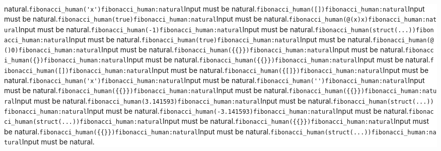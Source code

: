 natural.</td></tr><tr><td><code>fibonacci_human('x')</code></td><td><code>fibonacci_human:natural</code></td><td>Input must be natural.</td></tr><tr><td><code>fibonacci_human([])</code></td><td><code>fibonacci_human:natural</code></td><td>Input must be natural.</td></tr><tr><td><code>fibonacci_human(true)</code></td><td><code>fibonacci_human:natural</code></td><td>Input must be natural.</td></tr><tr><td><code>fibonacci_human(@(x)x)</code></td><td><code>fibonacci_human:natural</code></td><td>Input must be natural.</td></tr><tr><td><code>fibonacci_human(-1)</code></td><td><code>fibonacci_human:natural</code></td><td>Input must be natural.</td></tr><tr><td><code>fibonacci_human(struct(...))</code></td><td><code>fibonacci_human:natural</code></td><td>Input must be natural.</td></tr><tr><td><code>fibonacci_human(true)</code></td><td><code>fibonacci_human:natural</code></td><td>Input must be natural.</td></tr><tr><td><code>fibonacci_human(@()0)</code></td><td><code>fibonacci_human:natural</code></td><td>Input must be natural.</td></tr><tr><td><code>fibonacci_human({{}})</code></td><td><code>fibonacci_human:natural</code></td><td>Input must be natural.</td></tr><tr><td><code>fibonacci_human({})</code></td><td><code>fibonacci_human:natural</code></td><td>Input must be natural.</td></tr><tr><td><code>fibonacci_human({{}})</code></td><td><code>fibonacci_human:natural</code></td><td>Input must be natural.</td></tr><tr><td><code>fibonacci_human([])</code></td><td><code>fibonacci_human:natural</code></td><td>Input must be natural.</td></tr><tr><td><code>fibonacci_human({[]})</code></td><td><code>fibonacci_human:natural</code></td><td>Input must be natural.</td></tr><tr><td><code>fibonacci_human('x')</code></td><td><code>fibonacci_human:natural</code></td><td>Input must be natural.</td></tr><tr><td><code>fibonacci_human('')</code></td><td><code>fibonacci_human:natural</code></td><td>Input must be natural.</td></tr><tr><td><code>fibonacci_human({{}})</code></td><td><code>fibonacci_human:natural</code></td><td>Input must be natural.</td></tr><tr><td><code>fibonacci_human({{}})</code></td><td><code>fibonacci_human:natural</code></td><td>Input must be natural.</td></tr><tr><td><code>fibonacci_human(3.141593)</code></td><td><code>fibonacci_human:natural</code></td><td>Input must be natural.</td></tr><tr><td><code>fibonacci_human(struct(...))</code></td><td><code>fibonacci_human:natural</code></td><td>Input must be natural.</td></tr><tr><td><code>fibonacci_human(-3.141593)</code></td><td><code>fibonacci_human:natural</code></td><td>Input must be natural.</td></tr><tr><td><code>fibonacci_human(struct(...))</code></td><td><code>fibonacci_human:natural</code></td><td>Input must be natural.</td></tr><tr><td><code>fibonacci_human({{}})</code></td><td><code>fibonacci_human:natural</code></td><td>Input must be natural.</td></tr><tr><td><code>fibonacci_human({{}})</code></td><td><code>fibonacci_human:natural</code></td><td>Input must be natural.</td></tr><tr><td><code>fibonacci_human(struct(...))</code></td><td><code>fibonacci_human:natural</code></td><td>Input must be natural.</td></tr></table>
